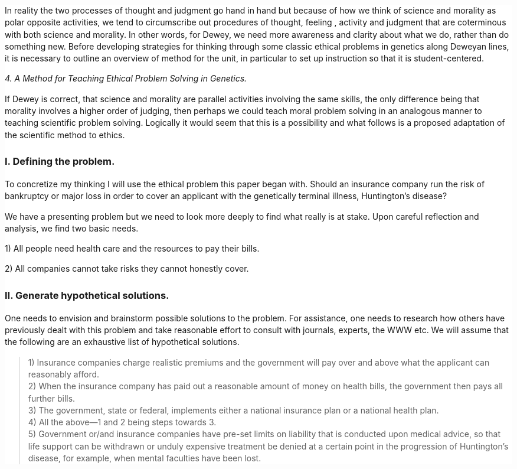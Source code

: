   In reality the two processes of thought and judgment go hand in hand but because of how we think of science and morality as polar opposite activities, we tend to circumscribe out procedures of thought, feeling , activity and judgment that are coterminous with both science and morality. In other words, for Dewey, we need more awareness and clarity about what we do, rather than do something new. Before developing strategies for thinking through some classic ethical problems in genetics along Deweyan lines, it is necessary to outline an overview of method for the unit, in particular to set up instruction so that it is student-centered.
 </p>
<p>
  <i>
   4. A Method for Teaching Ethical Problem Solving in Genetics.
  </i>
 </p>
 <p>
  If Dewey is correct, that science and morality are parallel activities involving the same skills, the only difference being that morality involves a higher order of judging, then perhaps we could teach moral problem solving in an analogous manner to teaching scientific problem solving. Logically it would seem that this is a possibility and what follows is a proposed adaptation of the scientific method to ethics.
 </p>
<h3>
  I. Defining the problem.
 </h3>
 To concretize my thinking I will use the ethical problem this paper began with. Should an insurance company run the risk of bankruptcy or major loss in order to cover an applicant with the genetically terminal illness, Huntington’s disease?
 <p>
  We have a presenting problem but we need to look more deeply to find what really is at stake. Upon careful reflection and analysis, we find two basic needs.
 </p>
 <p>
  1) All people need health care and the resources to pay their bills.
 </p>
 <p>
  2) All companies cannot take risks they cannot honestly cover.
 </p>
<h3>
  II. Generate hypothetical solutions.
 </h3>
 One needs to envision and brainstorm possible solutions to the problem. For assistance, one needs to research how others have previously dealt with this problem and take reasonable effort to consult with journals, experts, the WWW etc. We will assume that the following are an exhaustive list of hypothetical solutions.
<blockquote>
  <dl>
   <dt>
    1) Insurance companies charge realistic premiums and the government will pay over and above what the applicant can reasonably afford.
    <dt>
     2) When the insurance company has paid out a reasonable amount of money on health bills, the government then pays all further bills.
     <dt>
      3) The government, state or federal, implements either a national insurance plan or a national health plan.
      <dt>
       4) All the above—1 and 2 being steps towards 3.
       <dt>
        5) Government or/and insurance companies have pre-set limits on liability that is conducted upon medical advice, so that life support can be withdrawn or unduly expensive treatment be denied at a certain point in the progression of Huntington’s disease, for example, when mental faculties have been lost.
       </dt>
      </dt>
     </dt>